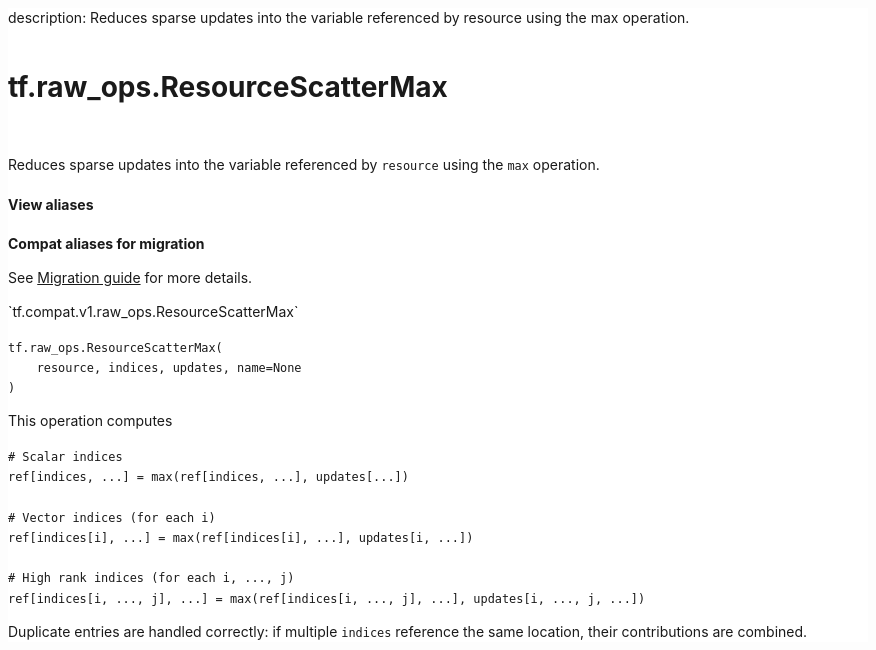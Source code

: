 description: Reduces sparse updates into the variable referenced by resource using the max operation.

<div itemscope itemtype="http://developers.google.com/ReferenceObject">
<meta itemprop="name" content="tf.raw_ops.ResourceScatterMax" />
<meta itemprop="path" content="Stable" />
</div>

# tf.raw_ops.ResourceScatterMax



<table class="tfo-notebook-buttons tfo-api nocontent" align="left">

</table>



Reduces sparse updates into the variable referenced by `resource` using the `max` operation.

<section class="expandable">
  <h4 class="showalways">View aliases</h4>
  <p>
<b>Compat aliases for migration</b>
<p>See
<a href="https://www.tensorflow.org/guide/migrate">Migration guide</a> for
more details.</p>
<p>`tf.compat.v1.raw_ops.ResourceScatterMax`</p>
</p>
</section>

<pre class="devsite-click-to-copy prettyprint lang-py tfo-signature-link">
<code>tf.raw_ops.ResourceScatterMax(
    resource, indices, updates, name=None
)
</code></pre>





This operation computes

    # Scalar indices
    ref[indices, ...] = max(ref[indices, ...], updates[...])

    # Vector indices (for each i)
    ref[indices[i], ...] = max(ref[indices[i], ...], updates[i, ...])

    # High rank indices (for each i, ..., j)
    ref[indices[i, ..., j], ...] = max(ref[indices[i, ..., j], ...], updates[i, ..., j, ...])

Duplicate entries are handled correctly: if multiple `indices` reference
the same location, their contributions are combined.
